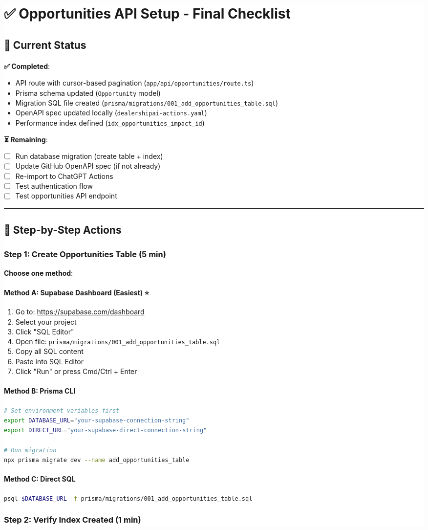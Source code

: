 # ✅ Opportunities API Setup - Final Checklist

## 🎯 Current Status

**✅ Completed**:
- API route with cursor-based pagination (`app/api/opportunities/route.ts`)
- Prisma schema updated (`Opportunity` model)
- Migration SQL file created (`prisma/migrations/001_add_opportunities_table.sql`)
- OpenAPI spec updated locally (`dealershipai-actions.yaml`)
- Performance index defined (`idx_opportunities_impact_id`)

**⏳ Remaining**:
- [ ] Run database migration (create table + index)
- [ ] Update GitHub OpenAPI spec (if not already)
- [ ] Re-import to ChatGPT Actions
- [ ] Test authentication flow
- [ ] Test opportunities API endpoint

---

## 🚀 Step-by-Step Actions

### Step 1: Create Opportunities Table (5 min)

**Choose one method**:

#### Method A: Supabase Dashboard (Easiest) ⭐
1. Go to: https://supabase.com/dashboard
2. Select your project
3. Click "SQL Editor"
4. Open file: `prisma/migrations/001_add_opportunities_table.sql`
5. Copy all SQL content
6. Paste into SQL Editor
7. Click "Run" or press Cmd/Ctrl + Enter

#### Method B: Prisma CLI
```bash
# Set environment variables first
export DATABASE_URL="your-supabase-connection-string"
export DIRECT_URL="your-supabase-direct-connection-string"

# Run migration
npx prisma migrate dev --name add_opportunities_table
```

#### Method C: Direct SQL
```bash
psql $DATABASE_URL -f prisma/migrations/001_add_opportunities_table.sql
```

### Step 2: Verify Index Created (1 min)
